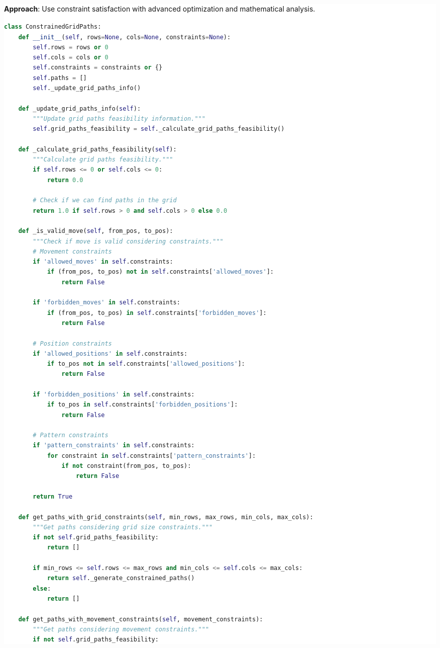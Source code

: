 **Approach**: Use constraint satisfaction with advanced optimization and mathematical analysis.

```python
class ConstrainedGridPaths:
    def __init__(self, rows=None, cols=None, constraints=None):
        self.rows = rows or 0
        self.cols = cols or 0
        self.constraints = constraints or {}
        self.paths = []
        self._update_grid_paths_info()
    
    def _update_grid_paths_info(self):
        """Update grid paths feasibility information."""
        self.grid_paths_feasibility = self._calculate_grid_paths_feasibility()
    
    def _calculate_grid_paths_feasibility(self):
        """Calculate grid paths feasibility."""
        if self.rows <= 0 or self.cols <= 0:
            return 0.0
        
        # Check if we can find paths in the grid
        return 1.0 if self.rows > 0 and self.cols > 0 else 0.0
    
    def _is_valid_move(self, from_pos, to_pos):
        """Check if move is valid considering constraints."""
        # Movement constraints
        if 'allowed_moves' in self.constraints:
            if (from_pos, to_pos) not in self.constraints['allowed_moves']:
                return False
        
        if 'forbidden_moves' in self.constraints:
            if (from_pos, to_pos) in self.constraints['forbidden_moves']:
                return False
        
        # Position constraints
        if 'allowed_positions' in self.constraints:
            if to_pos not in self.constraints['allowed_positions']:
                return False
        
        if 'forbidden_positions' in self.constraints:
            if to_pos in self.constraints['forbidden_positions']:
                return False
        
        # Pattern constraints
        if 'pattern_constraints' in self.constraints:
            for constraint in self.constraints['pattern_constraints']:
                if not constraint(from_pos, to_pos):
                    return False
        
        return True
    
    def get_paths_with_grid_constraints(self, min_rows, max_rows, min_cols, max_cols):
        """Get paths considering grid size constraints."""
        if not self.grid_paths_feasibility:
            return []
        
        if min_rows <= self.rows <= max_rows and min_cols <= self.cols <= max_cols:
            return self._generate_constrained_paths()
        else:
            return []
    
    def get_paths_with_movement_constraints(self, movement_constraints):
        """Get paths considering movement constraints."""
        if not self.grid_paths_feasibility:
```